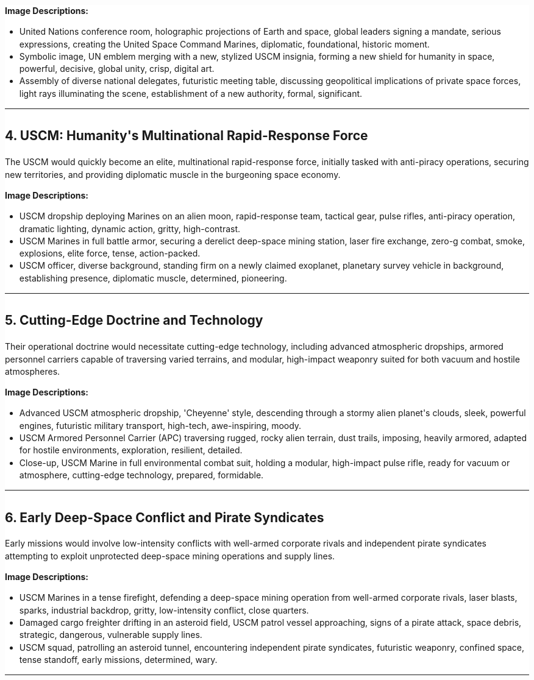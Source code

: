 **Image Descriptions:**
- United Nations conference room, holographic projections of Earth and space, global leaders signing a mandate, serious expressions, creating the United Space Command Marines, diplomatic, foundational, historic moment.
- Symbolic image, UN emblem merging with a new, stylized USCM insignia, forming a new shield for humanity in space, powerful, decisive, global unity, crisp, digital art.
- Assembly of diverse national delegates, futuristic meeting table, discussing geopolitical implications of private space forces, light rays illuminating the scene, establishment of a new authority, formal, significant.

---

## 4. USCM: Humanity's Multinational Rapid-Response Force

The USCM would quickly become an elite, multinational rapid-response force, initially tasked with anti-piracy operations, securing new territories, and providing diplomatic muscle in the burgeoning space economy.

**Image Descriptions:**
- USCM dropship deploying Marines on an alien moon, rapid-response team, tactical gear, pulse rifles, anti-piracy operation, dramatic lighting, dynamic action, gritty, high-contrast.
- USCM Marines in full battle armor, securing a derelict deep-space mining station, laser fire exchange, zero-g combat, smoke, explosions, elite force, tense, action-packed.
- USCM officer, diverse background, standing firm on a newly claimed exoplanet, planetary survey vehicle in background, establishing presence, diplomatic muscle, determined, pioneering.

---

## 5. Cutting-Edge Doctrine and Technology

Their operational doctrine would necessitate cutting-edge technology, including advanced atmospheric dropships, armored personnel carriers capable of traversing varied terrains, and modular, high-impact weaponry suited for both vacuum and hostile atmospheres.

**Image Descriptions:**
- Advanced USCM atmospheric dropship, 'Cheyenne' style, descending through a stormy alien planet's clouds, sleek, powerful engines, futuristic military transport, high-tech, awe-inspiring, moody.
- USCM Armored Personnel Carrier (APC) traversing rugged, rocky alien terrain, dust trails, imposing, heavily armored, adapted for hostile environments, exploration, resilient, detailed.
- Close-up, USCM Marine in full environmental combat suit, holding a modular, high-impact pulse rifle, ready for vacuum or atmosphere, cutting-edge technology, prepared, formidable.

---

## 6. Early Deep-Space Conflict and Pirate Syndicates

Early missions would involve low-intensity conflicts with well-armed corporate rivals and independent pirate syndicates attempting to exploit unprotected deep-space mining operations and supply lines.

**Image Descriptions:**
- USCM Marines in a tense firefight, defending a deep-space mining operation from well-armed corporate rivals, laser blasts, sparks, industrial backdrop, gritty, low-intensity conflict, close quarters.
- Damaged cargo freighter drifting in an asteroid field, USCM patrol vessel approaching, signs of a pirate attack, space debris, strategic, dangerous, vulnerable supply lines.
- USCM squad, patrolling an asteroid tunnel, encountering independent pirate syndicates, futuristic weaponry, confined space, tense standoff, early missions, determined, wary.

---